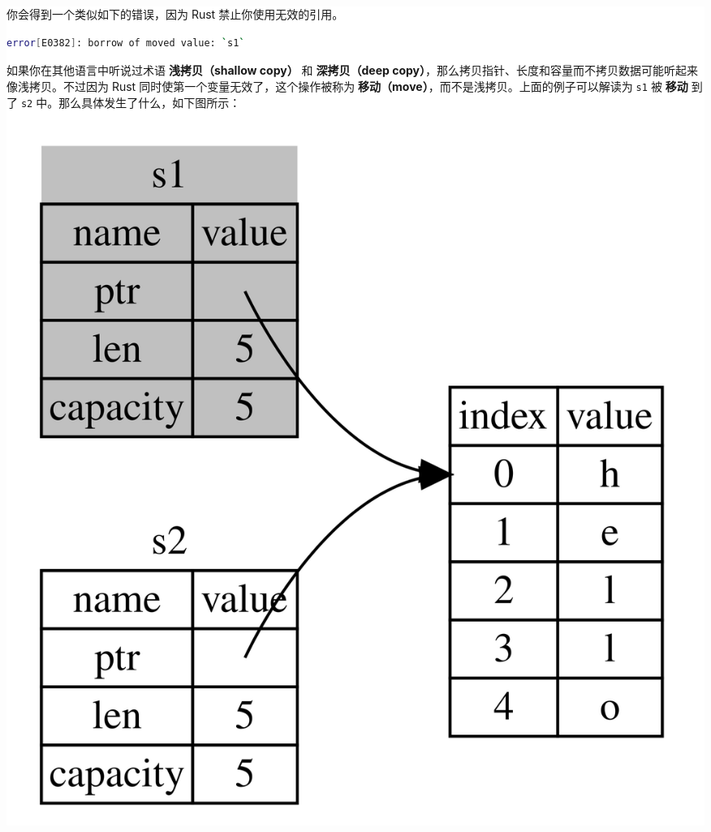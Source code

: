 你会得到一个类似如下的错误，因为 Rust 禁止你使用无效的引用。

```bash
error[E0382]: borrow of moved value: `s1`
```

如果你在其他语言中听说过术语 **浅拷贝（shallow copy）** 和 **深拷贝（deep copy）**，那么拷贝指针、长度和容量而不拷贝数据可能听起来像浅拷贝。不过因为 Rust 同时使第一个变量无效了，这个操作被称为 **移动（move）**，而不是浅拷贝。上面的例子可以解读为 `s1` 被 **移动** 到了 `s2` 中。那么具体发生了什么，如下图所示：

![s1 无效之后的内存表现](./image/trpl04-04.svg)
